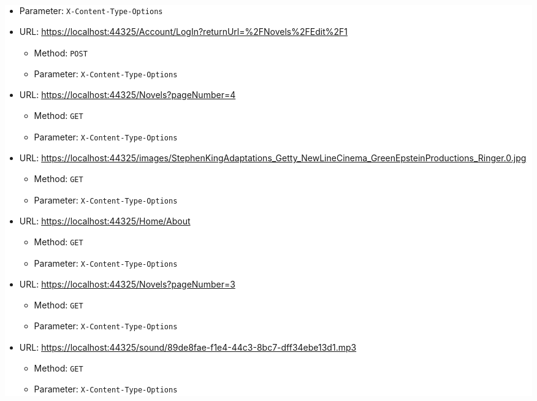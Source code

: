   
  * Parameter: `X-Content-Type-Options`
  
  
  
  
* URL: [https://localhost:44325/Account/LogIn?returnUrl=%2FNovels%2FEdit%2F1](https://localhost:44325/Account/LogIn?returnUrl=%2FNovels%2FEdit%2F1)
  
  
  * Method: `POST`
  
  
  * Parameter: `X-Content-Type-Options`
  
  
  
  
* URL: [https://localhost:44325/Novels?pageNumber=4](https://localhost:44325/Novels?pageNumber=4)
  
  
  * Method: `GET`
  
  
  * Parameter: `X-Content-Type-Options`
  
  
  
  
* URL: [https://localhost:44325/images/StephenKingAdaptations_Getty_NewLineCinema_GreenEpsteinProductions_Ringer.0.jpg](https://localhost:44325/images/StephenKingAdaptations_Getty_NewLineCinema_GreenEpsteinProductions_Ringer.0.jpg)
  
  
  * Method: `GET`
  
  
  * Parameter: `X-Content-Type-Options`
  
  
  
  
* URL: [https://localhost:44325/Home/About](https://localhost:44325/Home/About)
  
  
  * Method: `GET`
  
  
  * Parameter: `X-Content-Type-Options`
  
  
  
  
* URL: [https://localhost:44325/Novels?pageNumber=3](https://localhost:44325/Novels?pageNumber=3)
  
  
  * Method: `GET`
  
  
  * Parameter: `X-Content-Type-Options`
  
  
  
  
* URL: [https://localhost:44325/sound/89de8fae-f1e4-44c3-8bc7-dff34ebe13d1.mp3](https://localhost:44325/sound/89de8fae-f1e4-44c3-8bc7-dff34ebe13d1.mp3)
  
  
  * Method: `GET`
  
  
  * Parameter: `X-Content-Type-Options`
  
  